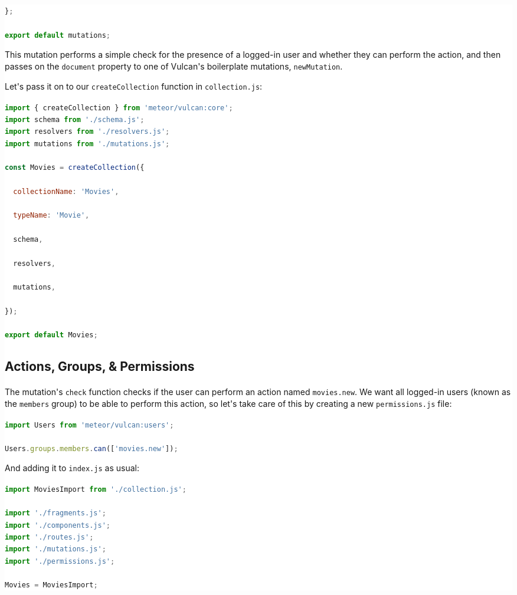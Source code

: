 ```js
};

export default mutations;
```

This mutation performs a simple check for the presence of a logged-in user and whether they can perform the action, and then passes on the `document` property to one of Vulcan's boilerplate mutations, `newMutation`. 

Let's pass it on to our `createCollection` function in `collection.js`:

```js
import { createCollection } from 'meteor/vulcan:core';
import schema from './schema.js';
import resolvers from './resolvers.js';
import mutations from './mutations.js';

const Movies = createCollection({

  collectionName: 'Movies',

  typeName: 'Movie',

  schema,
  
  resolvers,

  mutations,

});

export default Movies;
```

## Actions, Groups, & Permissions

The mutation's `check` function checks if the user can perform an action named `movies.new`. We want all logged-in users (known as the `members` group) to be able to perform this action, so let's take care of this by creating a new `permissions.js` file:

```js
import Users from 'meteor/vulcan:users';

Users.groups.members.can(['movies.new']);
```

And adding it to `index.js` as usual:

```js
import MoviesImport from './collection.js';

import './fragments.js';
import './components.js';
import './routes.js';
import './mutations.js';
import './permissions.js';

Movies = MoviesImport;
```
